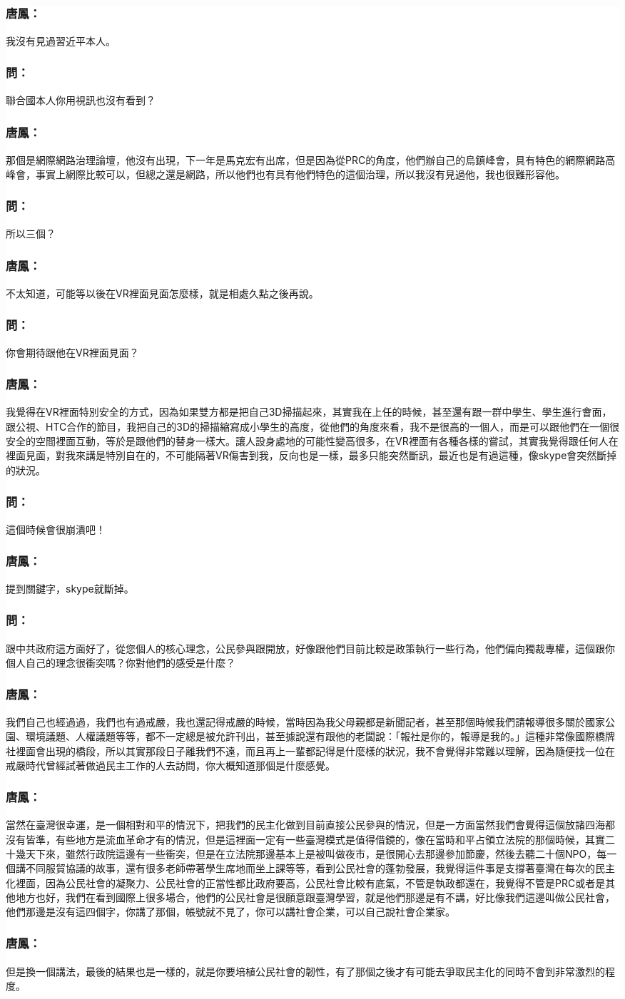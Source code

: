 ### 唐鳳：
我沒有見過習近平本人。

### 問：
聯合國本人你用視訊也沒有看到？

### 唐鳳：
那個是網際網路治理論壇，他沒有出現，下一年是馬克宏有出席，但是因為從PRC的角度，他們辦自己的烏鎮峰會，具有特色的網際網路高峰會，事實上網際比較可以，但總之還是網路，所以他們也有具有他們特色的這個治理，所以我沒有見過他，我也很難形容他。

### 問：
所以三個？

### 唐鳳：
不太知道，可能等以後在VR裡面見面怎麼樣，就是相處久點之後再說。

### 問：
你會期待跟他在VR裡面見面？

### 唐鳳：
我覺得在VR裡面特別安全的方式，因為如果雙方都是把自己3D掃描起來，其實我在上任的時候，甚至還有跟一群中學生、學生進行會面，跟公視、HTC合作的節目，我把自己的3D的掃描縮寫成小學生的高度，從他們的角度來看，我不是很高的一個人，而是可以跟他們在一個很安全的空間裡面互動，等於是跟他們的替身一樣大。讓人設身處地的可能性變高很多，在VR裡面有各種各樣的嘗試，其實我覺得跟任何人在裡面見面，對我來講是特別自在的，不可能隔著VR傷害到我，反向也是一樣，最多只能突然斷訊，最近也是有過這種，像skype會突然斷掉的狀況。

### 問：
這個時候會很崩潰吧！

### 唐鳳：
提到關鍵字，skype就斷掉。

### 問：
跟中共政府這方面好了，從您個人的核心理念，公民參與跟開放，好像跟他們目前比較是政策執行一些行為，他們偏向獨裁專權，這個跟你個人自己的理念很衝突嗎？你對他們的感受是什麼？

### 唐鳳：
我們自己也經過過，我們也有過戒嚴，我也還記得戒嚴的時候，當時因為我父母親都是新聞記者，甚至那個時候我們請報導很多關於國家公園、環境議題、人權議題等等，都不一定總是被允許刊出，甚至據說還有跟他的老闆說：「報社是你的，報導是我的。」這種非常像國際橋牌社裡面會出現的橋段，所以其實那段日子離我們不遠，而且再上一輩都記得是什麼樣的狀況，我不會覺得非常難以理解，因為隨便找一位在戒嚴時代曾經試著做過民主工作的人去訪問，你大概知道那個是什麼感覺。

### 唐鳳：
當然在臺灣很幸運，是一個相對和平的情況下，把我們的民主化做到目前直接公民參與的情況，但是一方面當然我們會覺得這個放諸四海都沒有皆準，有些地方是流血革命才有的情況，但是這裡面一定有一些臺灣模式是值得借鏡的，像在當時和平占領立法院的那個時候，其實二十幾天下來，雖然行政院這邊有一些衝突，但是在立法院那邊基本上是被叫做夜市，是很開心去那邊參加節慶，然後去聽二十個NPO，每一個講不同服貿協議的故事，還有很多老師帶著學生席地而坐上課等等，看到公民社會的蓬勃發展，我覺得這件事是支撐著臺灣在每次的民主化裡面，因為公民社會的凝聚力、公民社會的正當性都比政府要高，公民社會比較有底氣，不管是執政都還在，我覺得不管是PRC或者是其他地方也好，我們在看到國際上很多場合，他們的公民社會是很願意跟臺灣學習，就是他們那邊是有不講，好比像我們這邊叫做公民社會，他們那邊是沒有這四個字，你講了那個，帳號就不見了，你可以講社會企業，可以自己說社會企業家。

### 唐鳳：
但是換一個講法，最後的結果也是一樣的，就是你要培植公民社會的韌性，有了那個之後才有可能去爭取民主化的同時不會到非常激烈的程度。
